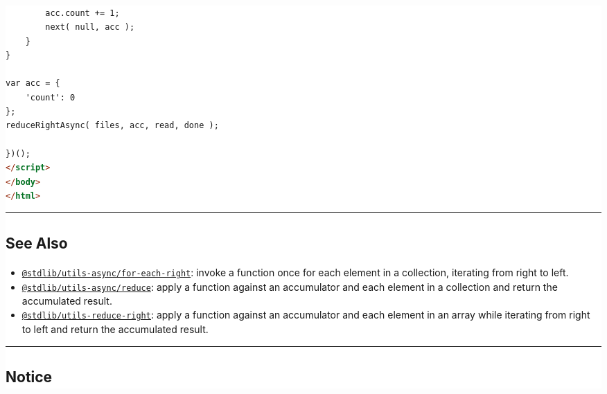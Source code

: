 ```html
        acc.count += 1;
        next( null, acc );
    }
}

var acc = {
    'count': 0
};
reduceRightAsync( files, acc, read, done );

})();
</script>
</body>
</html>
```

</section>





<section class="references">

</section>





<section class="related">

* * *

## See Also

-   <span class="package-name">[`@stdlib/utils-async/for-each-right`][@stdlib/utils/async/for-each-right]</span><span class="delimiter">: </span><span class="description">invoke a function once for each element in a collection, iterating from right to left.</span>
-   <span class="package-name">[`@stdlib/utils-async/reduce`][@stdlib/utils/async/reduce]</span><span class="delimiter">: </span><span class="description">apply a function against an accumulator and each element in a collection and return the accumulated result.</span>
-   <span class="package-name">[`@stdlib/utils-reduce-right`][@stdlib/utils/reduce-right]</span><span class="delimiter">: </span><span class="description">apply a function against an accumulator and each element in an array while iterating from right to left and return the accumulated result.</span>

</section>






<section class="main-repo" >

* * *

## Notice


[npm-image]: http://img.shields.io/npm/v/@stdlib/utils-async-reduce-right.svg
[npm-url]: https://npmjs.org/package/@stdlib/utils-async-reduce-right
[test-image]: https://github.com/stdlib-js/utils-async-reduce-right/actions/workflows/test.yml/badge.svg?branch=v0.2.1
[test-url]: https://github.com/stdlib-js/utils-async-reduce-right/actions/workflows/test.yml?query=branch:v0.2.1
[coverage-image]: https://img.shields.io/codecov/c/github/stdlib-js/utils-async-reduce-right/main.svg
[coverage-url]: https://codecov.io/github/stdlib-js/utils-async-reduce-right?branch=main
[chat-image]: https://img.shields.io/gitter/room/stdlib-js/stdlib.svg
[chat-url]: https://app.gitter.im/#/room/#stdlib-js_stdlib:gitter.im
[stdlib]: https://github.com/stdlib-js/stdlib
[stdlib-authors]: https://github.com/stdlib-js/stdlib/graphs/contributors
[umd]: https://github.com/umdjs/umd
[es-module]: https://developer.mozilla.org/en-US/docs/Web/JavaScript/Guide/Modules
[deno-url]: https://github.com/stdlib-js/utils-async-reduce-right/tree/deno
[deno-readme]: https://github.com/stdlib-js/utils-async-reduce-right/blob/deno/README.md
[umd-url]: https://github.com/stdlib-js/utils-async-reduce-right/tree/umd
[umd-readme]: https://github.com/stdlib-js/utils-async-reduce-right/blob/umd/README.md
[esm-url]: https://github.com/stdlib-js/utils-async-reduce-right/tree/esm
[esm-readme]: https://github.com/stdlib-js/utils-async-reduce-right/blob/esm/README.md
[branches-url]: https://github.com/stdlib-js/utils-async-reduce-right/blob/main/branches.md
[stdlib-license]: https://raw.githubusercontent.com/stdlib-js/utils-async-reduce-right/main/LICENSE
[mdn-array]: https://developer.mozilla.org/en-US/docs/Web/JavaScript/Reference/Global_Objects/Array
[mdn-typed-array]: https://developer.mozilla.org/en-US/docs/Web/JavaScript/Reference/Global_Objects/TypedArray
[mdn-object]: https://developer.mozilla.org/en-US/docs/Web/JavaScript/Reference/Global_Objects/Object
[@stdlib/utils/async/for-each-right]: https://github.com/stdlib-js/utils-async-for-each-right/tree/umd
[@stdlib/utils/async/reduce]: https://github.com/stdlib-js/utils-async-reduce/tree/umd
[@stdlib/utils/reduce-right]: https://github.com/stdlib-js/utils-reduce-right/tree/umd